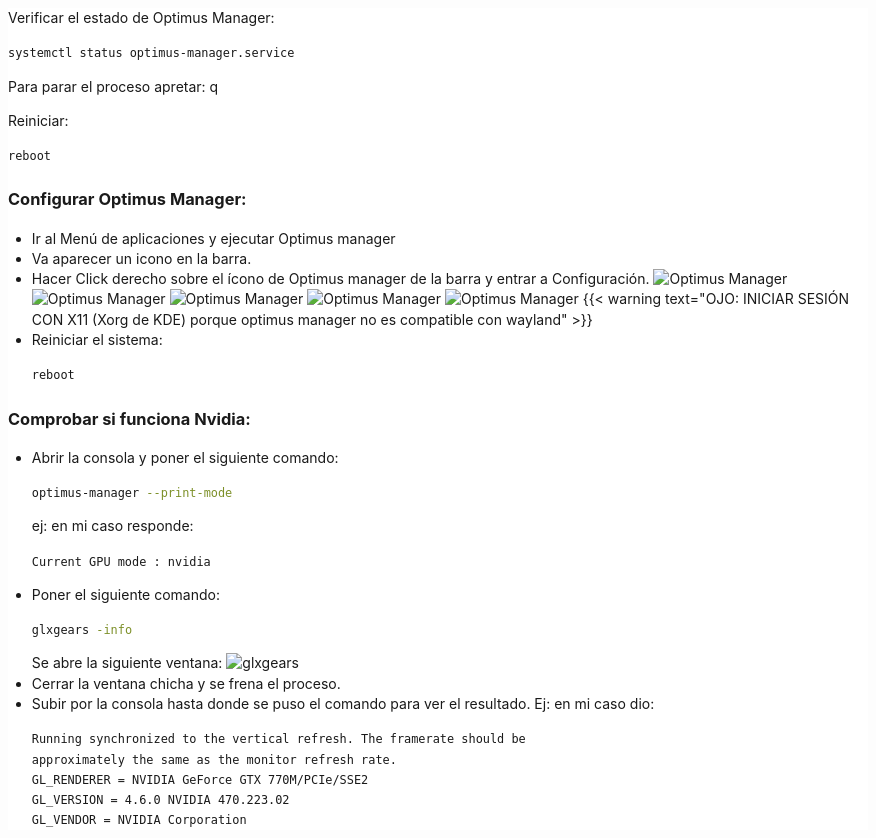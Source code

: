 Verificar el estado de Optimus Manager:

```zsh
systemctl status optimus-manager.service
```

Para parar el proceso apretar: q

Reiniciar:

```zsh
reboot
```

### Configurar Optimus Manager:

- Ir al Menú de aplicaciones y ejecutar Optimus manager
- Va aparecer un icono en la barra.
- Hacer Click derecho sobre el ícono de Optimus manager de la barra y entrar a Configuración.
  ![Optimus Manager](https://i.postimg.cc/ZYdrnpxr/image.png)
  ![Optimus Manager](https://i.postimg.cc/Gmh8FyGg/image.png)
  ![Optimus Manager](https://i.postimg.cc/VkGSDkFf/image.png)
  ![Optimus Manager](https://i.postimg.cc/FKYYqXPj/image.png)
  ![Optimus Manager](https://i.postimg.cc/ZqXWzsgX/image.png)
  {{< warning text="OJO: INICIAR SESIÓN CON X11 (Xorg de KDE) porque optimus manager no es compatible con wayland" >}}
- Reiniciar el sistema:
  ```zsh
  reboot
  ```

### Comprobar si funciona Nvidia:

- Abrir la consola y poner el siguiente comando:
  ```zsh
  optimus-manager --print-mode
  ```
  ej: en mi caso responde:
  ```log
  Current GPU mode : nvidia
  ```
- Poner el siguiente comando:
  ```zsh
  glxgears -info
  ```
  Se abre la siguiente ventana:
  ![glxgears](https://i.postimg.cc/c1BLFJsp/image.png)
- Cerrar la ventana chicha y se frena el proceso.
- Subir por la consola hasta donde se puso el comando para ver el resultado.
  Ej: en mi caso dio:
  ```log
  Running synchronized to the vertical refresh. The framerate should be
  approximately the same as the monitor refresh rate.
  GL_RENDERER = NVIDIA GeForce GTX 770M/PCIe/SSE2
  GL_VERSION = 4.6.0 NVIDIA 470.223.02
  GL_VENDOR = NVIDIA Corporation
  ```
